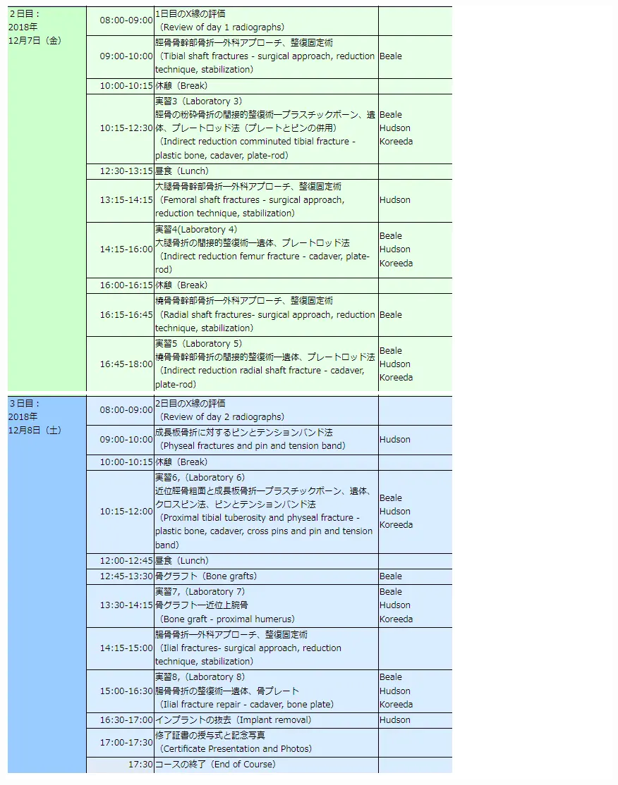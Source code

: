 ![イメージ](./images/w-WVC外科実習セミナー02/201812yotei2.webp)
![イメージ](./images/w-WVC外科実習セミナー02/201812yotei3.webp)
